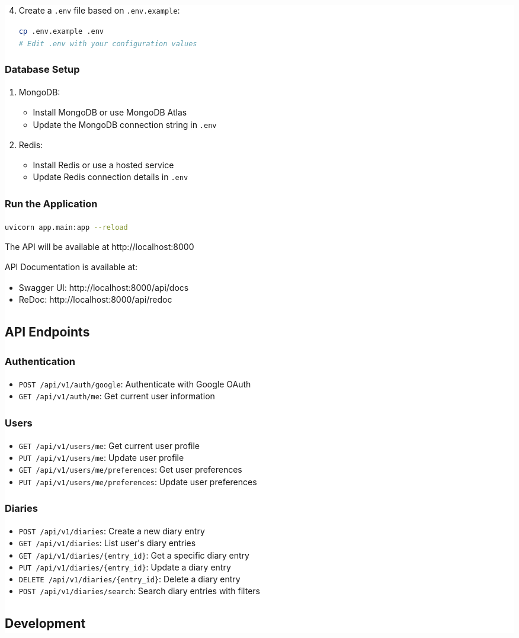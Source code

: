 4. Create a `.env` file based on `.env.example`:
   ```bash
   cp .env.example .env
   # Edit .env with your configuration values
   ```

### Database Setup

1. MongoDB:
   - Install MongoDB or use MongoDB Atlas
   - Update the MongoDB connection string in `.env`

2. Redis:
   - Install Redis or use a hosted service
   - Update Redis connection details in `.env`

### Run the Application

```bash
uvicorn app.main:app --reload
```

The API will be available at http://localhost:8000

API Documentation is available at:
- Swagger UI: http://localhost:8000/api/docs
- ReDoc: http://localhost:8000/api/redoc

## API Endpoints

### Authentication

- `POST /api/v1/auth/google`: Authenticate with Google OAuth
- `GET /api/v1/auth/me`: Get current user information

### Users

- `GET /api/v1/users/me`: Get current user profile
- `PUT /api/v1/users/me`: Update user profile
- `GET /api/v1/users/me/preferences`: Get user preferences
- `PUT /api/v1/users/me/preferences`: Update user preferences

### Diaries

- `POST /api/v1/diaries`: Create a new diary entry
- `GET /api/v1/diaries`: List user's diary entries
- `GET /api/v1/diaries/{entry_id}`: Get a specific diary entry
- `PUT /api/v1/diaries/{entry_id}`: Update a diary entry
- `DELETE /api/v1/diaries/{entry_id}`: Delete a diary entry
- `POST /api/v1/diaries/search`: Search diary entries with filters

## Development
